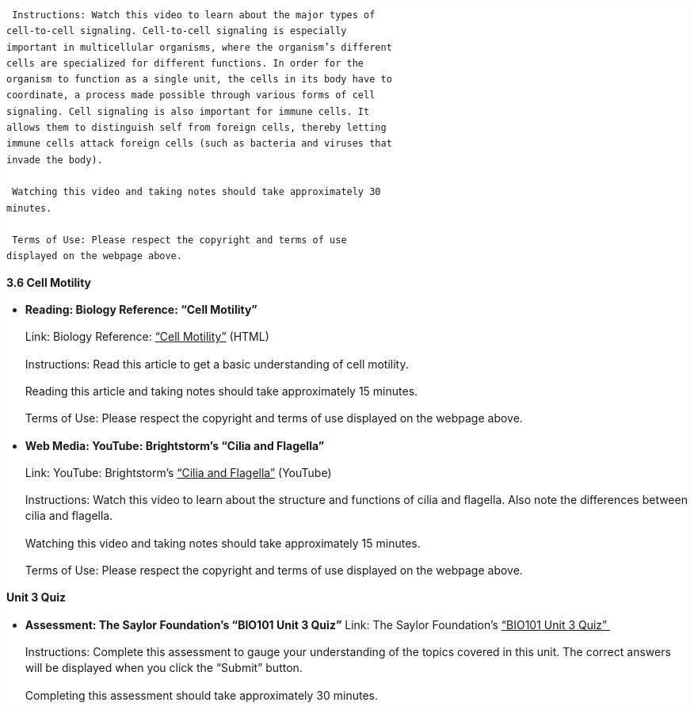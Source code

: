      Instructions: Watch this video to learn about the major types of
    cell-to-cell signaling. Cell-to-cell signaling is especially
    important in multicellular organisms, where the organism’s different
    cells are specialized for different functions. In order for the
    organism to function as a single unit, the cells in its body have to
    coordinate, a process made possible through various forms of cell
    signaling. Cell signaling is also important for immune cells. It
    allows them to distinguish self from foreign cells, thereby letting
    immune cells attack foreign cells (such as bacteria and viruses that
    invade the body).   
      
     Watching this video and taking notes should take approximately 30
    minutes.  
      
     Terms of Use: Please respect the copyright and terms of use
    displayed on the webpage above.

**3.6 Cell Motility** <span id="3.6"></span> 
-   **Reading: Biology Reference: “Cell Motility”**

    Link: Biology Reference: [“Cell
    Motility”](http://www.biologyreference.com/Ce-Co/Cell-Motility.html) (HTML)  
      
     Instructions: Read this article to get a basic understanding of
    cell motility.  
      
     Reading this article and taking notes should take approximately 15
    minutes.  
      
     Terms of Use: Please respect the copyright and terms of use
    displayed on the webpage above.

-   **Web Media: YouTube: Brightstorm’s “Cilia and Flagella”**

    Link: YouTube: Brightstorm’s [“Cilia and
    Flagella”](http://www.youtube.com/watch?v=blnuHH_Xhuk) (YouTube)  
      
     Instructions: Watch this video to learn about the structure and
    functions of cilia and flagella. Also note the differences between
    cilia and flagella.  
      
     Watching this video and taking notes should take approximately 15
    minutes.  
      
     Terms of Use: Please respect the copyright and terms of use
    displayed on the webpage above.

**Unit 3 Quiz** <span id="3.7"></span> 
-   **Assessment: The Saylor Foundation’s “BIO101 Unit 3 Quiz”**
    Link: The Saylor Foundation’s [“BIO101 Unit 3
    Quiz” ](http://school.saylor.org/mod/quiz/view.php?id=1354)  
      

    Instructions: Complete this assessment to gauge your understanding
    of the topics covered in this unit. The correct answers will be
    displayed when you click the “Submit” button.  
      
     Completing this assessment should take approximately 30 minutes.


